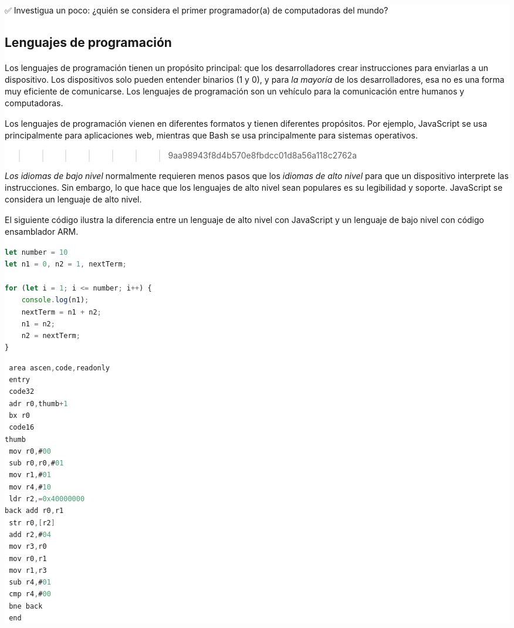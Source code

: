 ✅ Investigua un poco: ¿quién se considera el primer programador(a) de computadoras del mundo?

## Lenguajes de programación

Los lenguajes de programación tienen un propósito principal: que los desarrolladores crear instrucciones para enviarlas a un dispositivo. Los dispositivos solo pueden entender binarios (1 y 0), y para *la mayoría* de los desarrolladores, esa no es una forma muy eficiente de comunicarse. Los lenguajes de programación son un vehículo para la comunicación entre humanos y computadoras.

Los lenguajes de programación vienen en diferentes formatos y tienen diferentes propósitos. Por ejemplo, JavaScript se usa principalmente para aplicaciones web, mientras que Bash se usa principalmente para sistemas operativos.
>>>>>>> 9aa98943f8d4b570e8fbdcc01d8a56a118c2762a

*Los idiomas de bajo nivel* normalmente requieren menos pasos que los *idiomas de alto nivel* para que un dispositivo interprete las instrucciones. Sin embargo, lo que hace que los lenguajes de alto nivel sean populares es su legibilidad y soporte. JavaScript se considera un lenguaje de alto nivel.

El siguiente código ilustra la diferencia entre un lenguaje de alto nivel con JavaScript y un lenguaje de bajo nivel con código ensamblador ARM.

```javascript
let number = 10
let n1 = 0, n2 = 1, nextTerm;

for (let i = 1; i <= number; i++) {
    console.log(n1);
    nextTerm = n1 + n2;
    n1 = n2;
    n2 = nextTerm;
}
```

```c
 area ascen,code,readonly
 entry
 code32
 adr r0,thumb+1
 bx r0
 code16
thumb
 mov r0,#00
 sub r0,r0,#01
 mov r1,#01
 mov r4,#10
 ldr r2,=0x40000000
back add r0,r1
 str r0,[r2]
 add r2,#04
 mov r3,r0
 mov r0,r1
 mov r1,r3
 sub r4,#01
 cmp r4,#00
 bne back
 end
```
